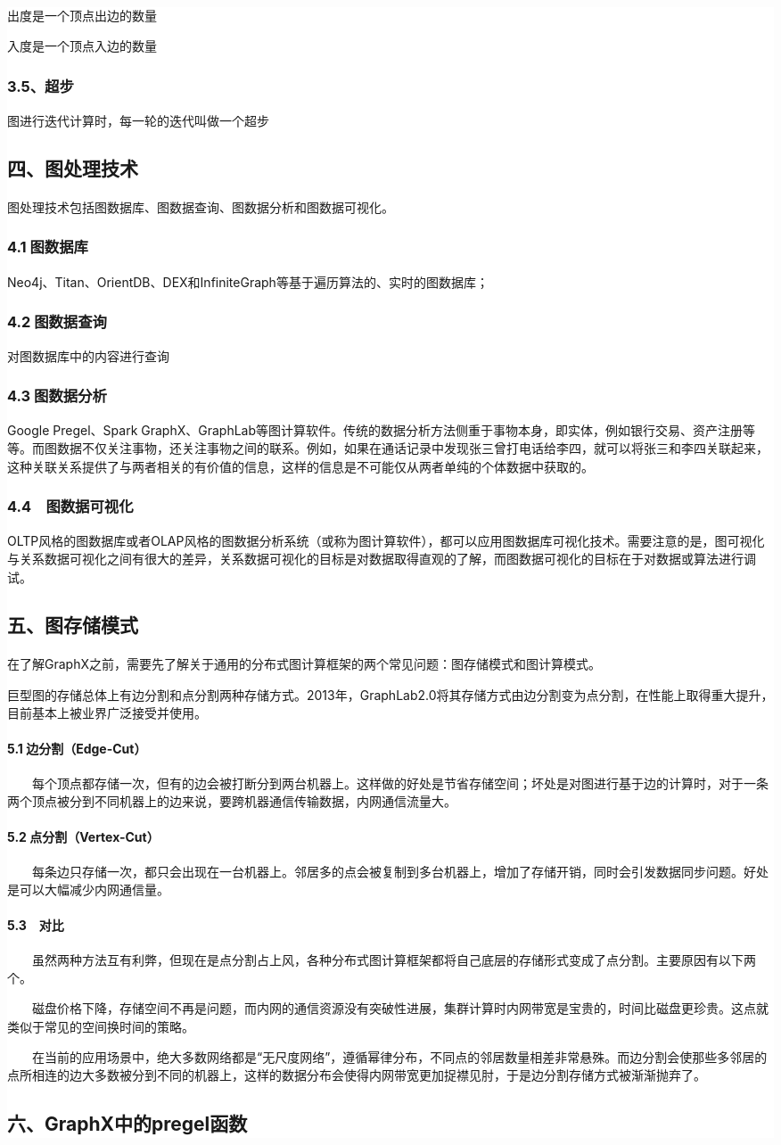 出度是一个顶点出边的数量

入度是一个顶点入边的数量

### 3.5、超步

图进行迭代计算时，每一轮的迭代叫做一个超步

## 四、图处理技术

图处理技术包括图数据库、图数据查询、图数据分析和图数据可视化。

### 4.1 图数据库

Neo4j、Titan、OrientDB、DEX和InfiniteGraph等基于遍历算法的、实时的图数据库；

### 4.2 图数据查询

对图数据库中的内容进行查询

### 4.3 图数据分析

Google Pregel、Spark GraphX、GraphLab等图计算软件。传统的数据分析方法侧重于事物本身，即实体，例如银行交易、资产注册等等。而图数据不仅关注事物，还关注事物之间的联系。例如，如果在通话记录中发现张三曾打电话给李四，就可以将张三和李四关联起来，这种关联关系提供了与两者相关的有价值的信息，这样的信息是不可能仅从两者单纯的个体数据中获取的。

### 4.4　图数据可视化

OLTP风格的图数据库或者OLAP风格的图数据分析系统（或称为图计算软件），都可以应用图数据库可视化技术。需要注意的是，图可视化与关系数据可视化之间有很大的差异，关系数据可视化的目标是对数据取得直观的了解，而图数据可视化的目标在于对数据或算法进行调试。

## 五、图存储模式

在了解GraphX之前，需要先了解关于通用的分布式图计算框架的两个常见问题：图存储模式和图计算模式。

巨型图的存储总体上有边分割和点分割两种存储方式。2013年，GraphLab2.0将其存储方式由边分割变为点分割，在性能上取得重大提升，目前基本上被业界广泛接受并使用。

#### 5.1 边分割（Edge-Cut）

　　每个顶点都存储一次，但有的边会被打断分到两台机器上。这样做的好处是节省存储空间；坏处是对图进行基于边的计算时，对于一条两个顶点被分到不同机器上的边来说，要跨机器通信传输数据，内网通信流量大。

#### 5.2 点分割（Vertex-Cut）

　　每条边只存储一次，都只会出现在一台机器上。邻居多的点会被复制到多台机器上，增加了存储开销，同时会引发数据同步问题。好处是可以大幅减少内网通信量。

#### 5.3　对比

　　虽然两种方法互有利弊，但现在是点分割占上风，各种分布式图计算框架都将自己底层的存储形式变成了点分割。主要原因有以下两个。

　　磁盘价格下降，存储空间不再是问题，而内网的通信资源没有突破性进展，集群计算时内网带宽是宝贵的，时间比磁盘更珍贵。这点就类似于常见的空间换时间的策略。

　　在当前的应用场景中，绝大多数网络都是“无尺度网络”，遵循幂律分布，不同点的邻居数量相差非常悬殊。而边分割会使那些多邻居的点所相连的边大多数被分到不同的机器上，这样的数据分布会使得内网带宽更加捉襟见肘，于是边分割存储方式被渐渐抛弃了。

## 六、GraphX中的pregel函数
